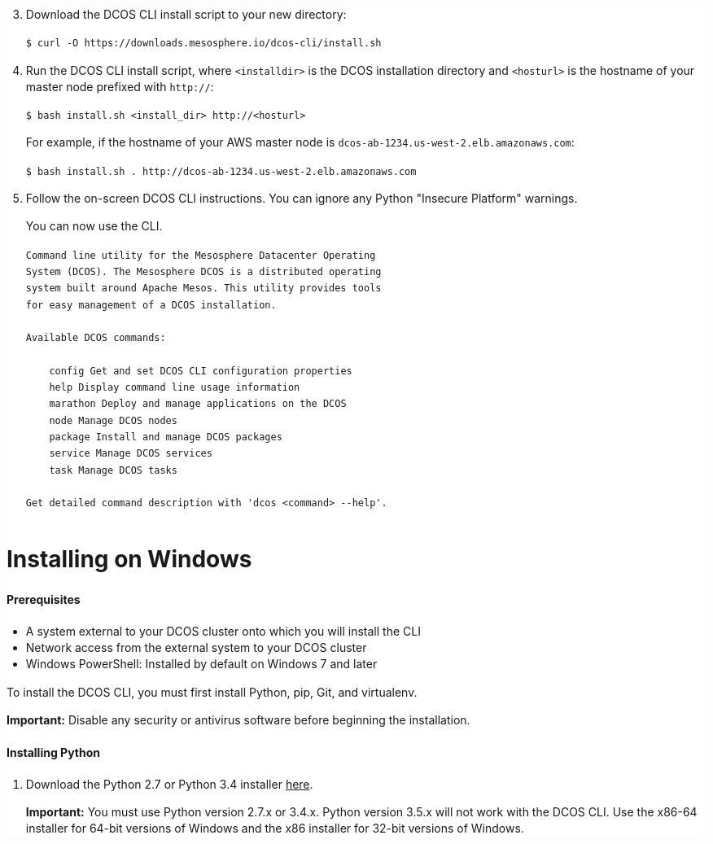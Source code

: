 3.  Download the DCOS CLI install script to your new directory:
    
        $ curl -O https://downloads.mesosphere.io/dcos-cli/install.sh
        

4.  Run the DCOS CLI install script, where `<installdir>` is the DCOS installation directory and `<hosturl>` is the hostname of your master node prefixed with `http://`:
    
        $ bash install.sh <install_dir> http://<hosturl>
        
    
    For example, if the hostname of your AWS master node is `dcos-ab-1234.us-west-2.elb.amazonaws.com`:
    
        $ bash install.sh . http://dcos-ab-1234.us-west-2.elb.amazonaws.com
        

5.  Follow the on-screen DCOS CLI instructions. You can ignore any Python "Insecure Platform" warnings.
    
    You can now use the CLI.
    
        Command line utility for the Mesosphere Datacenter Operating 
        System (DCOS). The Mesosphere DCOS is a distributed operating 
        system built around Apache Mesos. This utility provides tools 
        for easy management of a DCOS installation.
        
        Available DCOS commands:
        
            config Get and set DCOS CLI configuration properties 
            help Display command line usage information 
            marathon Deploy and manage applications on the DCOS 
            node Manage DCOS nodes 
            package Install and manage DCOS packages 
            service Manage DCOS services 
            task Manage DCOS tasks
        
        Get detailed command description with 'dcos <command> --help'.
        

# <a name="windows"></a>Installing on Windows

#### Prerequisites

*   A system external to your DCOS cluster onto which you will install the CLI
*   Network access from the external system to your DCOS cluster
*   Windows PowerShell: Installed by default on Windows 7 and later

To install the DCOS CLI, you must first install Python, pip, Git, and virtualenv.

**Important:** Disable any security or antivirus software before beginning the installation.

#### Installing Python

1.  Download the Python 2.7 or Python 3.4 installer <a href="https://www.python.org/downloads/windows/" target="_blank">here</a>.
    
    **Important:** You must use Python version 2.7.x or 3.4.x. Python version 3.5.x will not work with the DCOS CLI. Use the x86-64 installer for 64-bit versions of Windows and the x86 installer for 32-bit versions of Windows.

